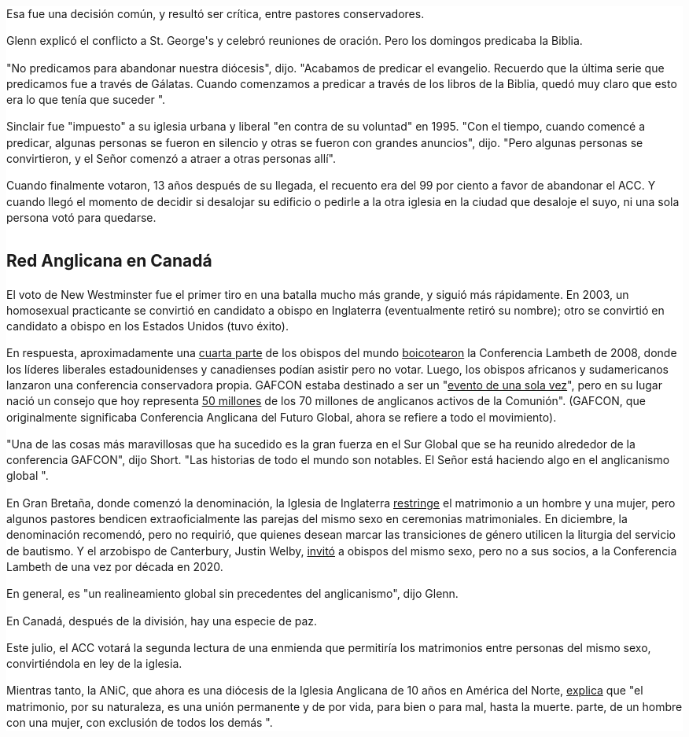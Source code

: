 Esa fue una decisión común, y resultó ser crítica, entre pastores conservadores.

Glenn explicó el conflicto a St. George's y celebró reuniones de oración. Pero los domingos predicaba la Biblia.

"No predicamos para abandonar nuestra diócesis", dijo. "Acabamos de predicar el evangelio. Recuerdo que la última serie que predicamos fue a través de Gálatas. Cuando comenzamos a predicar a través de los libros de la Biblia, quedó muy claro que esto era lo que tenía que suceder ".

Sinclair fue "impuesto" a su iglesia urbana y liberal "en contra de su voluntad" en 1995. "Con el tiempo, cuando comencé a predicar, algunas personas se fueron en silencio y otras se fueron con grandes anuncios", dijo. "Pero algunas personas se convirtieron, y el Señor comenzó a atraer a otras personas allí".

Cuando finalmente votaron, 13 años después de su llegada, el recuento era del 99 por ciento a favor de abandonar el ACC. Y cuando llegó el momento de decidir si desalojar su edificio o pedirle a la otra iglesia en la ciudad que desaloje el suyo, ni una sola persona votó para quedarse.

Red Anglicana en Canadá
-----------------------

El voto de New Westminster fue el primer tiro en una batalla mucho más grande, y siguió más rápidamente. En 2003, un homosexual practicante se convirtió en candidato a obispo en Inglaterra (eventualmente retiró su nombre); otro se convirtió en candidato a obispo en los Estados Unidos (tuvo éxito).

En respuesta, aproximadamente una [cuarta parte](https://www.reuters.com/article/us-anglican-africa-gay/african-anglicans-denounce-church-of-england-gay-bishop-rule-idUSBRE90909S20130110) de los obispos del mundo [boicotearon](https://www.gafcon.org/news/background-on-gafcon) la Conferencia Lambeth de 2008, donde los líderes liberales estadounidenses y canadienses podían asistir pero no votar. Luego, los obispos africanos y sudamericanos lanzaron una conferencia conservadora propia. GAFCON estaba destinado a ser un "[evento de una sola vez](https://www.gafcon.org/news/background-on-gafcon)", pero en su lugar nació un consejo que hoy representa [50 millones](https://www.gafcon.org/news/a-communique-from-the-gafcon-primates-council) de los 70 millones de anglicanos activos de la Comunión". (GAFCON, que originalmente significaba Conferencia Anglicana del Futuro Global, ahora se refiere a todo el movimiento).

"Una de las cosas más maravillosas que ha sucedido es la gran fuerza en el Sur Global que se ha reunido alrededor de la conferencia GAFCON", dijo Short. "Las historias de todo el mundo son notables. El Señor está haciendo algo en el anglicanismo global ".

En Gran Bretaña, donde comenzó la denominación, la Iglesia de Inglaterra [restringe](https://www.thegospelcoalition.org/article/two-minute-clip-homosexuality-every-christian-should-watch/) el matrimonio a un hombre y una mujer, pero algunos pastores bendicen extraoficialmente las parejas del mismo sexo en ceremonias matrimoniales. En diciembre, la denominación recomendó, pero no requirió, que quienes desean marcar las transiciones de género utilicen la liturgia del servicio de bautismo. Y el arzobispo de Canterbury, Justin Welby, [invitó](https://www.anglicannews.org/blogs/2019/02/the-global-excitement-about-lambeth-conference.aspx) a obispos del mismo sexo, pero no a sus socios, a la Conferencia Lambeth de una vez por década en 2020.

En general, es "un realineamiento global sin precedentes del anglicanismo", dijo Glenn.

En Canadá, después de la división, hay una especie de paz.

Este julio, el ACC votará la segunda lectura de una enmienda que permitiría los matrimonios entre personas del mismo sexo, convirtiéndola en ley de la iglesia.

Mientras tanto, la ANiC, que ahora es una diócesis de la Iglesia Anglicana de 10 años en América del Norte, [explica](https://static1.squarespace.com/static/5925e7646a49636041956a8d/t/5a99a54971c10bf015858101/1520018769878/ANiC%2BCanons%2BAmended%2BDecember%2B2017.pdf) que "el matrimonio, por su naturaleza, es una unión permanente y de por vida, para bien o para mal, hasta la muerte. parte, de un hombre con una mujer, con exclusión de todos los demás ".
